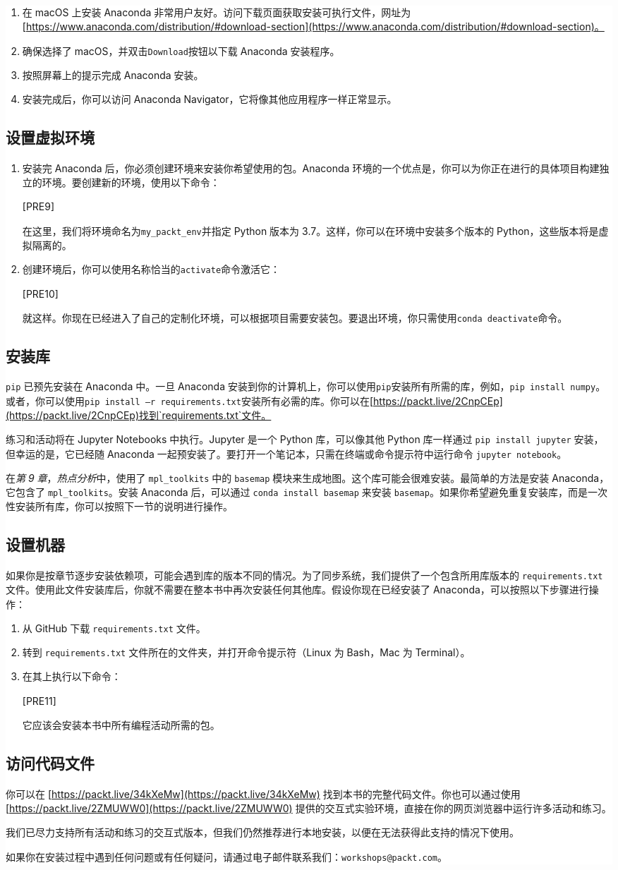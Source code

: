 1.  在 macOS 上安装 Anaconda 非常用户友好。访问下载页面获取安装可执行文件，网址为[https://www.anaconda.com/distribution/#download-section](https://www.anaconda.com/distribution/#download-section)。

1.  确保选择了 macOS，并双击`Download`按钮以下载 Anaconda 安装程序。

1.  按照屏幕上的提示完成 Anaconda 安装。

1.  安装完成后，你可以访问 Anaconda Navigator，它将像其他应用程序一样正常显示。

## 设置虚拟环境

1.  安装完 Anaconda 后，你必须创建环境来安装你希望使用的包。Anaconda 环境的一个优点是，你可以为你正在进行的具体项目构建独立的环境。要创建新的环境，使用以下命令：

    [PRE9]

    在这里，我们将环境命名为`my_packt_env`并指定 Python 版本为 3.7。这样，你可以在环境中安装多个版本的 Python，这些版本将是虚拟隔离的。

1.  创建环境后，你可以使用名称恰当的`activate`命令激活它：

    [PRE10]

    就这样。你现在已经进入了自己的定制化环境，可以根据项目需要安装包。要退出环境，你只需使用`conda deactivate`命令。

## 安装库

`pip` 已预先安装在 Anaconda 中。一旦 Anaconda 安装到你的计算机上，你可以使用`pip`安装所有所需的库，例如，`pip install numpy`。或者，你可以使用`pip install –r requirements.txt`安装所有必需的库。你可以在[https://packt.live/2CnpCEp](https://packt.live/2CnpCEp)找到`requirements.txt`文件。

练习和活动将在 Jupyter Notebooks 中执行。Jupyter 是一个 Python 库，可以像其他 Python 库一样通过 `pip install jupyter` 安装，但幸运的是，它已经随 Anaconda 一起预安装了。要打开一个笔记本，只需在终端或命令提示符中运行命令 `jupyter notebook`。

在*第 9 章*，*热点分析*中，使用了 `mpl_toolkits` 中的 `basemap` 模块来生成地图。这个库可能会很难安装。最简单的方法是安装 Anaconda，它包含了 `mpl_toolkits`。安装 Anaconda 后，可以通过 `conda install basemap` 来安装 `basemap`。如果你希望避免重复安装库，而是一次性安装所有库，你可以按照下一节的说明进行操作。

## 设置机器

如果你是按章节逐步安装依赖项，可能会遇到库的版本不同的情况。为了同步系统，我们提供了一个包含所用库版本的 `requirements.txt` 文件。使用此文件安装库后，你就不需要在整本书中再次安装任何其他库。假设你现在已经安装了 Anaconda，可以按照以下步骤进行操作：

1.  从 GitHub 下载 `requirements.txt` 文件。

1.  转到 `requirements.txt` 文件所在的文件夹，并打开命令提示符（Linux 为 Bash，Mac 为 Terminal）。

1.  在其上执行以下命令：

    [PRE11]

    它应该会安装本书中所有编程活动所需的包。

## 访问代码文件

你可以在 [https://packt.live/34kXeMw](https://packt.live/34kXeMw) 找到本书的完整代码文件。你也可以通过使用 [https://packt.live/2ZMUWW0](https://packt.live/2ZMUWW0) 提供的交互式实验环境，直接在你的网页浏览器中运行许多活动和练习。

我们已尽力支持所有活动和练习的交互式版本，但我们仍然推荐进行本地安装，以便在无法获得此支持的情况下使用。

如果你在安装过程中遇到任何问题或有任何疑问，请通过电子邮件联系我们：`workshops@packt.com`。
